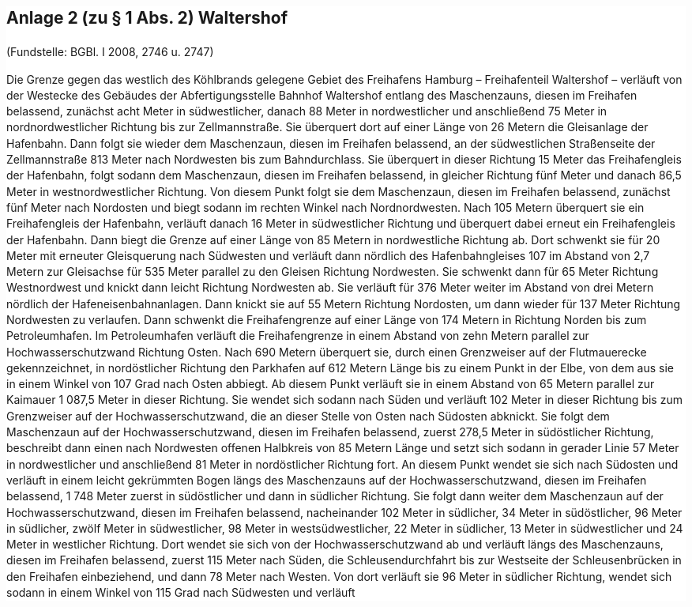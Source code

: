 ## Anlage 2 (zu § 1 Abs. 2) Waltershof

(Fundstelle: BGBl. I 2008, 2746 u. 2747)

Die Grenze gegen das westlich des Köhlbrands gelegene Gebiet des
Freihafens Hamburg – Freihafenteil Waltershof – verläuft von der
Westecke des Gebäudes der Abfertigungsstelle Bahnhof Waltershof
entlang des Maschenzauns, diesen im Freihafen belassend, zunächst acht
Meter in südwestlicher, danach 88 Meter in nordwestlicher und
anschließend 75 Meter in nordnordwestlicher Richtung bis zur
Zellmannstraße. Sie überquert dort auf einer Länge von 26 Metern die
Gleisanlage der Hafenbahn. Dann folgt sie wieder dem Maschenzaun,
diesen im Freihafen belassend, an der südwestlichen Straßenseite der
Zellmannstraße 813 Meter nach Nordwesten bis zum Bahndurchlass. Sie
überquert in dieser Richtung 15 Meter das Freihafengleis der
Hafenbahn, folgt sodann dem Maschenzaun, diesen im Freihafen
belassend, in gleicher Richtung fünf Meter und danach 86,5 Meter in
westnordwestlicher Richtung. Von diesem Punkt folgt sie dem
Maschenzaun, diesen im Freihafen belassend, zunächst fünf Meter nach
Nordosten und biegt sodann im rechten Winkel nach Nordnordwesten. Nach
105 Metern überquert sie ein Freihafengleis der Hafenbahn, verläuft
danach 16 Meter in südwestlicher Richtung und überquert dabei erneut
ein Freihafengleis der Hafenbahn. Dann biegt die Grenze auf einer
Länge von 85 Metern in nordwestliche Richtung ab. Dort schwenkt sie
für 20 Meter mit erneuter Gleisquerung nach Südwesten und verläuft
dann nördlich des Hafenbahngleises 107 im Abstand von 2,7 Metern zur
Gleisachse für 535 Meter parallel zu den Gleisen Richtung Nordwesten.
Sie schwenkt dann für 65 Meter Richtung Westnordwest und knickt dann
leicht Richtung Nordwesten ab. Sie verläuft für 376 Meter weiter im
Abstand von drei Metern nördlich der Hafeneisenbahnanlagen. Dann
knickt sie auf 55 Metern Richtung Nordosten, um dann wieder für 137
Meter Richtung Nordwesten zu verlaufen. Dann schwenkt die
Freihafengrenze auf einer Länge von 174 Metern in Richtung Norden bis
zum Petroleumhafen. Im Petroleumhafen verläuft die Freihafengrenze in
einem Abstand von zehn Metern parallel zur Hochwasserschutzwand
Richtung Osten. Nach 690 Metern überquert sie, durch einen Grenzweiser
auf der Flutmauerecke gekennzeichnet, in nordöstlicher Richtung den
Parkhafen auf 612 Metern Länge bis zu einem Punkt in der Elbe, von dem
aus sie in einem Winkel von 107 Grad nach Osten abbiegt. Ab diesem
Punkt verläuft sie in einem Abstand von 65 Metern parallel zur
Kaimauer 1 087,5 Meter in dieser Richtung. Sie wendet sich sodann nach
Süden und verläuft 102 Meter in dieser Richtung bis zum Grenzweiser
auf der Hochwasserschutzwand, die an dieser Stelle von Osten nach
Südosten abknickt. Sie folgt dem Maschenzaun auf der
Hochwasserschutzwand, diesen im Freihafen belassend, zuerst 278,5
Meter in südöstlicher Richtung, beschreibt dann einen nach Nordwesten
offenen Halbkreis von 85 Metern Länge und setzt sich sodann in gerader
Linie 57 Meter in nordwestlicher und anschließend 81 Meter in
nordöstlicher Richtung fort. An diesem Punkt wendet sie sich nach
Südosten und verläuft in einem leicht gekrümmten Bogen längs des
Maschenzauns auf der Hochwasserschutzwand, diesen im Freihafen
belassend, 1 748 Meter zuerst in südöstlicher und dann in südlicher
Richtung. Sie folgt dann weiter dem Maschenzaun auf der
Hochwasserschutzwand, diesen im Freihafen belassend, nacheinander 102
Meter in südlicher, 34 Meter in südöstlicher, 96 Meter in südlicher,
zwölf Meter in südwestlicher, 98 Meter in westsüdwestlicher, 22 Meter
in südlicher, 13 Meter in südwestlicher und 24 Meter in westlicher
Richtung. Dort wendet sie sich von der Hochwasserschutzwand ab und
verläuft längs des Maschenzauns, diesen im Freihafen belassend, zuerst
115 Meter nach Süden, die Schleusendurchfahrt bis zur Westseite der
Schleusenbrücken in den Freihafen einbeziehend, und dann 78 Meter nach
Westen. Von dort verläuft sie 96 Meter in südlicher Richtung, wendet
sich sodann in einem Winkel von 115 Grad nach Südwesten und verläuft